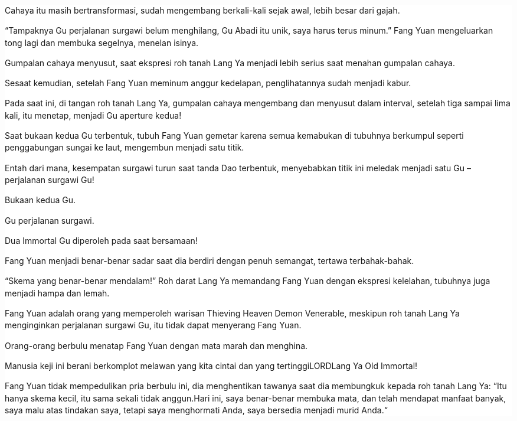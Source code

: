 Cahaya itu masih bertransformasi, sudah mengembang berkali-kali sejak awal, lebih besar dari gajah.

“Tampaknya Gu perjalanan surgawi belum menghilang, Gu Abadi itu unik, saya harus terus minum.” Fang Yuan mengeluarkan tong lagi dan membuka segelnya, menelan isinya.

Gumpalan cahaya menyusut, saat ekspresi roh tanah Lang Ya menjadi lebih serius saat menahan gumpalan cahaya.

Sesaat kemudian, setelah Fang Yuan meminum anggur kedelapan, penglihatannya sudah menjadi kabur.

Pada saat ini, di tangan roh tanah Lang Ya, gumpalan cahaya mengembang dan menyusut dalam interval, setelah tiga sampai lima kali, itu menetap, menjadi Gu aperture kedua!

Saat bukaan kedua Gu terbentuk, tubuh Fang Yuan gemetar karena semua kemabukan di tubuhnya berkumpul seperti penggabungan sungai ke laut, mengembun menjadi satu titik.

Entah dari mana, kesempatan surgawi turun saat tanda Dao terbentuk, menyebabkan titik ini meledak menjadi satu Gu – perjalanan surgawi Gu!

Bukaan kedua Gu.

Gu perjalanan surgawi.

Dua Immortal Gu diperoleh pada saat bersamaan!

Fang Yuan menjadi benar-benar sadar saat dia berdiri dengan penuh semangat, tertawa terbahak-bahak.

“Skema yang benar-benar mendalam!” Roh darat Lang Ya memandang Fang Yuan dengan ekspresi kelelahan, tubuhnya juga menjadi hampa dan lemah.

Fang Yuan adalah orang yang memperoleh warisan Thieving Heaven Demon Venerable, meskipun roh tanah Lang Ya menginginkan perjalanan surgawi Gu, itu tidak dapat menyerang Fang Yuan.

Orang-orang berbulu menatap Fang Yuan dengan mata marah dan menghina.

Manusia keji ini berani berkomplot melawan yang kita cintai dan yang tertinggiLORDLang Ya Old Immortal!

Fang Yuan tidak mempedulikan pria berbulu ini, dia menghentikan tawanya saat dia membungkuk kepada roh tanah Lang Ya: “Itu hanya skema kecil, itu sama sekali tidak anggun.Hari ini, saya benar-benar membuka mata, dan telah mendapat manfaat banyak, saya malu atas tindakan saya, tetapi saya menghormati Anda, saya bersedia menjadi murid Anda.“